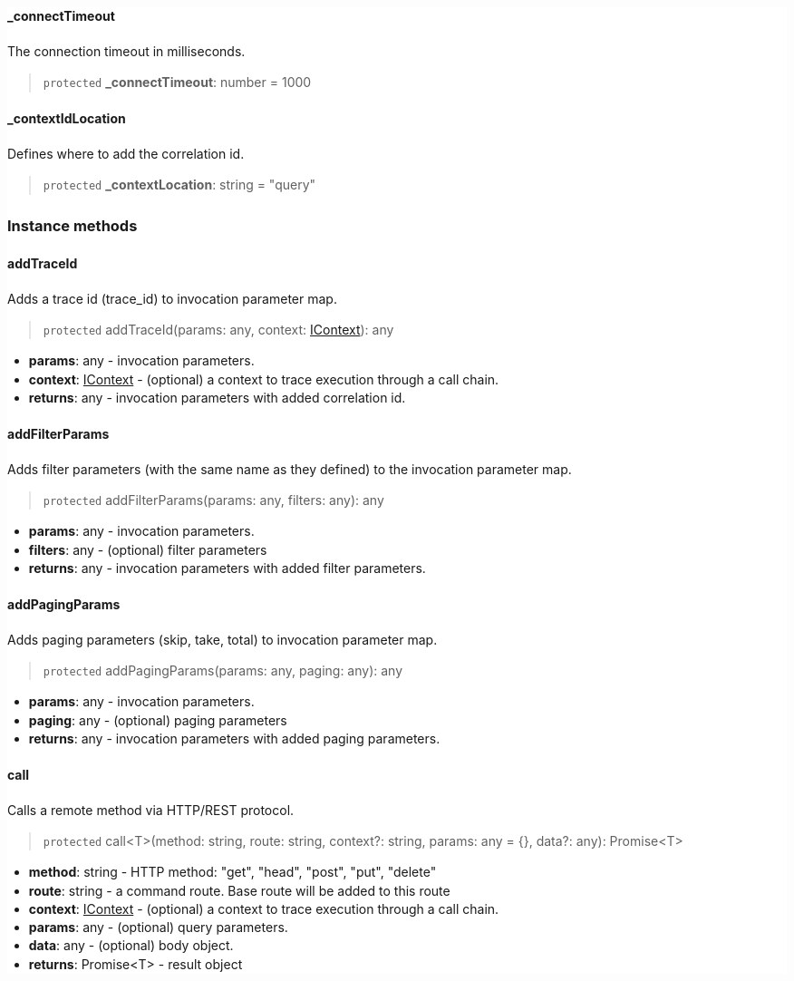 #### _connectTimeout
The connection timeout in milliseconds.
> `protected` **_connectTimeout**: number = 1000

#### _contextIdLocation
Defines where to add the correlation id.
> `protected` **_contextLocation**: string = "query"

</span>



### Instance methods

#### addTraceId
Adds a trace id (trace_id) to invocation parameter map.

> `protected` addTraceId(params: any, context: [IContext](../../../components/context/icontext)): any

- **params**: any - invocation parameters.
- **context**: [IContext](../../../components/context/icontext) - (optional) a context to trace execution through a call chain.
- **returns**: any - invocation parameters with added correlation id.


#### addFilterParams
Adds filter parameters (with the same name as they defined)
to the invocation parameter map.

> `protected` addFilterParams(params: any, filters: any): any

- **params**: any -  invocation parameters.
- **filters**: any -  (optional) filter parameters
- **returns**: any - invocation parameters with added filter parameters.


#### addPagingParams
Adds paging parameters (skip, take, total) to invocation parameter map.

> `protected` addPagingParams(params: any, paging: any): any

- **params**: any - invocation parameters.
- **paging**: any - (optional) paging parameters
- **returns**: any - invocation parameters with added paging parameters.



#### call
Calls a remote method via HTTP/REST protocol.

> `protected` call\<T\>(method: string, route: string, context?: string, params: any = {}, data?: any): Promise\<T\>
- **method**: string - HTTP method: "get", "head", "post", "put", "delete"
- **route**: string - a command route. Base route will be added to this route
- **context**: [IContext](../../../components/context/icontext) - (optional) a context to trace execution through a call chain.
- **params**: any - (optional) query parameters.
- **data**: any - (optional) body object.
- **returns**: Promise\<T\> - result object
